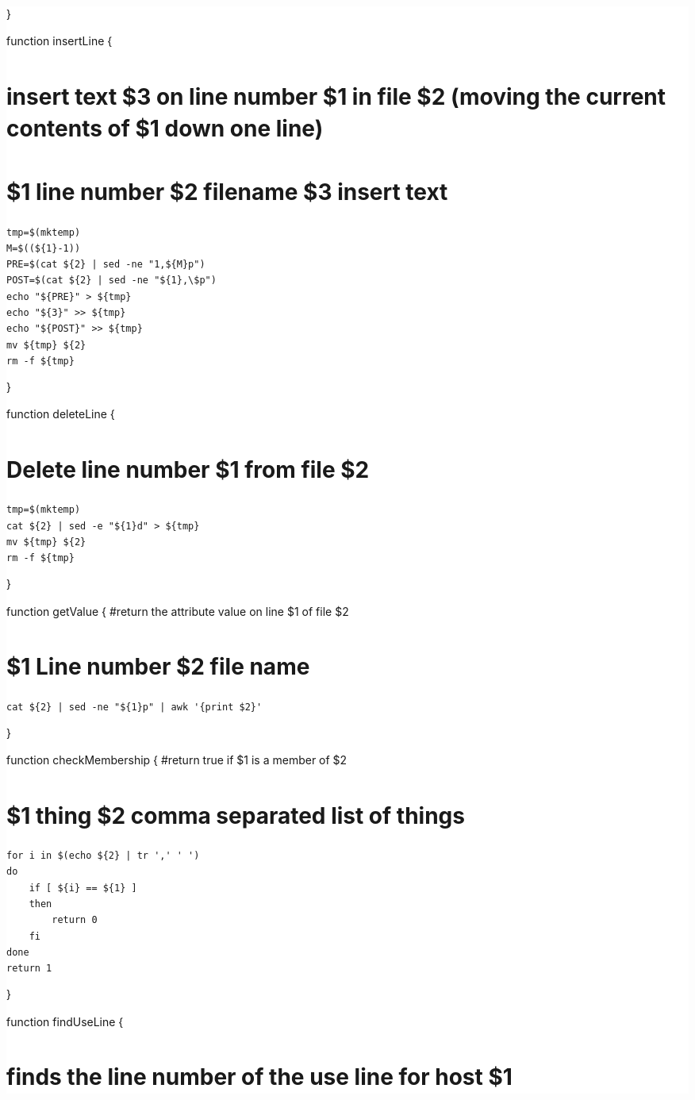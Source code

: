 
}

function insertLine {

# insert text $3 on line number $1 in file $2 (moving the current contents of $1 down one line)

# $1 line number $2 filename $3 insert text

    tmp=$(mktemp)
    M=$((${1}-1))
    PRE=$(cat ${2} | sed -ne "1,${M}p")
    POST=$(cat ${2} | sed -ne "${1},\$p")
    echo "${PRE}" > ${tmp}
    echo "${3}" >> ${tmp}
    echo "${POST}" >> ${tmp}
    mv ${tmp} ${2}
    rm -f ${tmp}

}

function deleteLine {

# Delete line number $1 from file $2

    tmp=$(mktemp)
    cat ${2} | sed -e "${1}d" > ${tmp}
    mv ${tmp} ${2}
    rm -f ${tmp}

}

function getValue {
#return the attribute value on line $1 of file $2

# $1 Line number $2 file name

    cat ${2} | sed -ne "${1}p" | awk '{print $2}'

}

function checkMembership {
#return true if $1 is a member of $2

# $1 thing $2 comma separated list of things

    for i in $(echo ${2} | tr ',' ' ')
    do
    	if [ ${i} == ${1} ]
    	then
    		return 0
    	fi
    done
    return 1

}

function findUseLine {

# finds the line number of the use line for host $1
